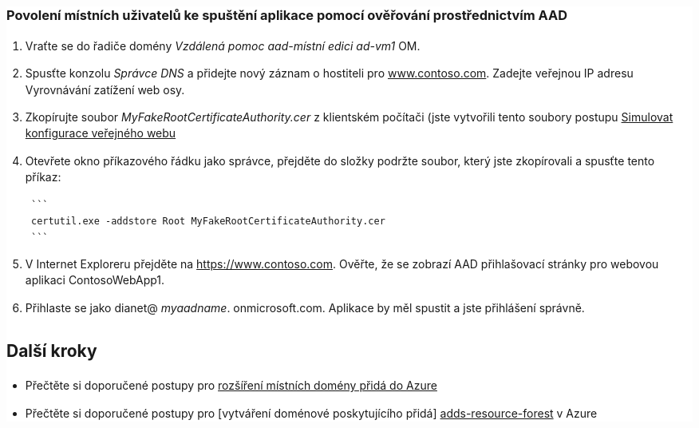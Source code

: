 ### <a name="enable-on-premises-users-to-run-the-application-by-using-authentication-through-aad"></a>Povolení místních uživatelů ke spuštění aplikace pomocí ověřování prostřednictvím AAD

1. Vraťte se do řadiče domény *Vzdálená pomoc aad-místní edici ad-vm1* OM.

2. Spusťte konzolu *Správce DNS* a přidejte nový záznam o hostiteli pro www.contoso.com. Zadejte veřejnou IP adresu Vyrovnávání zatížení web osy.

3. Zkopírujte soubor *MyFakeRootCertificateAuthority.cer* z klientském počítači (jste vytvořili tento soubory postupu [Simulovat konfigurace veřejného webu](#simulate-configuration-of-a-public-web-site)
    
4. Otevřete okno příkazového řádku jako správce, přejděte do složky podržte soubor, který jste zkopírovali a spusťte tento příkaz:

        ```
        certutil.exe -addstore Root MyFakeRootCertificateAuthority.cer
        ```

5. V Internet Exploreru přejděte na https://www.contoso.com. Ověřte, že se zobrazí AAD přihlašovací stránky pro webovou aplikaci ContosoWebApp1.

6. Přihlaste se jako dianet@ *myaadname*. onmicrosoft.com. Aplikace by měl spustit a jste přihlášení správně.

## <a name="next-steps"></a>Další kroky

- Přečtěte si doporučené postupy pro [rozšíření místních domény přidá do Azure][adds-extend-domain]

- Přečtěte si doporučené postupy pro [vytváření doménové poskytujícího přidá] [ adds-resource-forest] v Azure


[resource-manager-overview]: ../azure-resource-manager/resource-group-overview.md
[script]: #sample-solution-script
[implementing-a-multi-tier-architecture-on-Azure]: ./guidance-compute-n-tier-vm.md
[active-directory-domain-services]: https://technet.microsoft.com/library/dd448614.aspx
[active-directory-federation-services]: https://technet.microsoft.com/windowsserver/dd448613.aspx
[azure-active-directory]: ../active-directory-domain-services/active-directory-ds-overview.md
[azure-ad-connect]: ../active-directory/active-directory-aadconnect.md
[ad-azure-guidelines]: https://msdn.microsoft.com/library/azure/jj156090.aspx
[aad-explained]: https://youtu.be/tj_0d4tR6aM
[aad-editions]: ../active-directory/active-directory-editions.md
[guidance-adds]: ./guidance-iaas-ra-secure-vnet-ad.md
[sla-aad]: https://azure.microsoft.com/support/legal/sla/active-directory/v1_0/
[azure-multifactor-authentication]: ../multi-factor-authentication/multi-factor-authentication.md
[aad-conditional-access]: ../active-directory//active-directory-conditional-access.md
[aad-dynamic-membership-rules]: ../active-directory/active-directory-accessmanagement-groups-with-advanced-rules.md
[aad-dynamic-memberships]: https://youtu.be/Tdiz2JqCl9Q
[aad-user-sign-in]: ../active-directory/active-directory-aadconnect-user-signin.md
[aad-sync-requirements]: ../active-directory/active-directory-hybrid-identity-design-considerations-directory-sync-requirements.md
[aad-topologies]: ../active-directory/active-directory-aadconnect-topologies.md
[aad-filtering]: ../active-directory/active-directory-aadconnectsync-configure-filtering.md
[aad-scalability]: https://blogs.technet.microsoft.com/enterprisemobility/2014/09/02/azure-ad-under-the-hood-of-our-geo-redundant-highly-available-distributed-cloud-directory/
[aad-connect-sync-default-rules]: ../active-directory/active-directory-aadconnectsync-understanding-default-configuration.md
[aad-identity-protection]: ../active-directory/active-directory-identityprotection.md
[aad-password-management]: ../active-directory/active-directory-passwords-customize.md
[aad-application-proxy]: ../active-directory/active-directory-application-proxy-enable.md
[aad-connect-sync-operational-tasks]: ../active-directory/active-directory-aadconnectsync-operations.md#staging-mode
[aad-custom-domain]: ../active-directory/active-directory-add-domain.md
[aad-powershell]: https://msdn.microsoft.com/library/azure/mt757189.aspx
[aad-sync-disaster-recovery]: ../active-directory/active-directory-aadconnectsync-operations.md#disaster-recovery
[aad-sync-best-practices]: ../active-directory/active-directory-aadconnectsync-best-practices-changing-default-configuration.md
[aad-adfs]: ../active-directory/active-directory-aadconnect-get-started-custom.md#configuring-federation-with-ad-fs
[aad-health]: ../active-directory/active-directory-aadconnect-health-sync.md
[aad-health-adds]: ../active-directory/active-directory-aadconnect-health-adds.md
[aad-health-adfs]: ../active-directory/active-directory-aadconnect-health-adfs.md
[aad-agent-installation]: ../active-directory/active-directory-aadconnect-health-agent-install.md
[aad-reporting-guide]: ../active-directory/active-directory-reporting-guide.md
[azure-cli]: ../virtual-machines-command-line-tools.md
[azure-powershell-download]: ../powershell-install-configure.md
[solution-script]: https://raw.githubusercontent.com/mspnp/reference-architectures/master/guidance-identity-aad/Deploy-ReferenceArchitecture.ps1
[vnet-parameters-windows]: https://raw.githubusercontent.com/mspnp/reference-architectures/master/guidance-identity-aad/parameters/windows/virtualNetwork.parameters.json
[nsg-parameters-windows]: https://raw.githubusercontent.com/mspnp/reference-architectures/master/guidance-identity-aad/parameters/windows/networkSecurityGroups.parameters.json
[webtier-parameters-windows]: https://raw.githubusercontent.com/mspnp/reference-architectures/master/guidance-identity-aad/parameters/windows/webTier.parameters.json
[businesstier-parameters-windows]: https://raw.githubusercontent.com/mspnp/reference-architectures/master/guidance-identity-aad/parameters/windows/businessTier.parameters.json
[datatier-parameters-windows]: https://raw.githubusercontent.com/mspnp/reference-architectures/master/guidance-identity-aad/parameters/windows/dataTier.parameters.json
[managementtier-parameters-windows]: https://raw.githubusercontent.com/mspnp/reference-architectures/master/guidance-identity-aad/parameters/windows/managementTier.parameters.json
[makecert]: https://msdn.microsoft.com/library/windows/desktop/aa386968(v=vs.85).aspx

[add-adds-domain-controller-parameters]: https://raw.githubusercontent.com/mspnp/reference-architectures/master/guidance-identity-aad/parameters/onpremise/add-adds-domain-controller.parameters.json
[create-adds-forest-extension-parameters]: https://raw.githubusercontent.com/mspnp/reference-architectures/master/guidance-identity-aad/parameters/onpremise/create-adds-forest-extension.parameters.json
[virtualMachines-adds-parameters]: https://raw.githubusercontent.com/mspnp/reference-architectures/master/guidance-identity-aad/parameters/onpremise/virtualMachines-adds.parameters.json
[virtualNetwork-parameters]: https://raw.githubusercontent.com/mspnp/reference-architectures/master/guidance-identity-aad/parameters/onpremise/virtualNetwork.parameters.json
[virtualNetwork-adds-dns-parameters]: https://raw.githubusercontent.com/mspnp/reference-architectures/master/guidance-identity-aad/parameters/onpremise/virtualNetwork-adds-dns.parameters.json
[virtualMachines-adc-parameters]: https://raw.githubusercontent.com/mspnp/reference-architectures/master/guidance-identity-aad/parameters/onpremise/virtualMachines-adc.parameters.json
[virtualMachines-adc-joindomain-parameters]: https://raw.githubusercontent.com/mspnp/reference-architectures/master/guidance-identity-aad/parameters/onpremise/virtualMachines-adc-joindomain.parameters.json
[aad-connect-download]: http://www.microsoft.com/download/details.aspx?id=47594
[aad-custom-directory]: ../active-directory/active-directory-add-domain.md
[aad-password-management]: ../active-directory/active-directory-passwords-getting-started.md#enable-users-to-reset-their-azure-ad-passwords
[adds-extend-domain]: ./guidance-identity-adds-extend-domain.md
[adds-resource-forest]: ./guidance-identity-adds-resource-forest.md
[0]: ./media/guidance-identity-aad/figure1.png "Architektura identity cloudu pomocí služby Azure Active Directory"
[1]: ./media/guidance-identity-aad/figure2.png "Jeden struktury, jedna topologie AAD adresáře"
[2]: ./media/guidance-identity-aad/figure3.png "Více strukturami, jednoho topologie AAD adresáře"
[4]: ./media/guidance-identity-aad/figure5.png "Topologie pracovní serveru"
[5]: ./media/guidance-identity-aad/figure6.png "Více topologie AAD adresáře"
[6]: ./media/guidance-identity-aad/figure7.png "Výběr vlastní instalace Azure AD připojení synchronizovat s konkrétní instanci systému SQL Server"
[7]: ./media/guidance-identity-aad/figure8.png "Určení metody jednotného přihlašování pro přihlášení uživatele"
[8]: ./media/guidance-identity-aad/figure9.png "Zadání domény a OU možnosti filtrování"
[9]: ./media/guidance-identity-aad/figure10.png "Povolení heslo zpětného zápisu"
[10]: ./media/guidance-identity-aad/figure11.png "Správa zásuvné Azure AD na portálu"
[11]: ./media/guidance-identity-aad/figure12.png "Konzole Azure AD Connect"
[12]: ./media/guidance-identity-aad/figure13.png "Karta operace v okně Správce služeb synchronizace"
[13]: ./media/guidance-identity-aad/figure14.png "Karta spojnic ve Správci služby synchronizace"
[14]: ./media/guidance-identity-aad/figure15.png "Editor pravidel synchronizace"
[15]: ./media/guidance-identity-aad/figure16.png "Zásuvné Azure Active Directory připojení stavu na portálu Azure zobrazující stav synchronizace"
[16]: ./media/guidance-identity-aad/figure17.png "Zásuvné Azure Active Directory připojení stavu na portálu Azure zobrazující stav služby AD DS"
[17]: ./media/guidance-identity-aad/figure18.png "Zabezpečení sestav dostupných na portálu Azure"
[18]: ./media/guidance-identity-aad/figure19.png "Portál Azure zvýraznění veřejnou IP adresu Vyrovnávání zatížení web vrstvy"
[19]: ./media/guidance-identity-aad/figure20.png "V Internet Exploreru umožňuje přecházet na veřejnou IP adresu Vyrovnávání zatížení web vrstvy"
[20]: ./media/guidance-identity-aad/figure21.png "Certifikáty modulu snap-in zobrazující www.contoso.com certifikátu"
[21]: ./media/guidance-identity-aad/figure22.png "Připojení k řízení osy OM"
[22]: ./media/guidance-identity-aad/figure23.png "Vytvoření vazby HTTPS pro výchozí web"
[23]: ./media/guidance-identity-aad/figure24.png "Vytvoření webové aplikace ContosoWebApp1"
[24]: ./media/guidance-identity-aad/figure25.png "Nastavení vlastností ověřování ContosoWebApp1 webové aplikace"
[25]: ./media/guidance-identity-aad/figure26.png "Přihlášení k Azure AAD z ContosoWebApp1 webové aplikace"
[26]: ./media/guidance-identity-aad/figure27.png "Změna složky pro výchozí web"